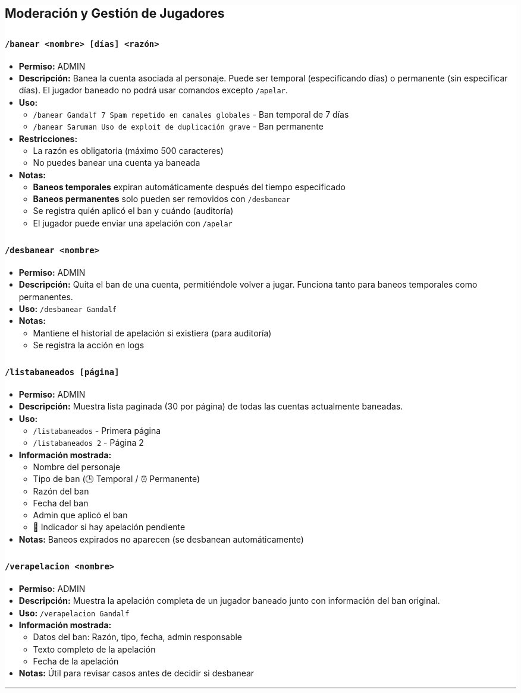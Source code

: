 
## Moderación y Gestión de Jugadores

### `/banear <nombre> [días] <razón>`
- **Permiso:** ADMIN
- **Descripción:** Banea la cuenta asociada al personaje. Puede ser temporal (especificando días) o permanente (sin especificar días). El jugador baneado no podrá usar comandos excepto `/apelar`.
- **Uso:**
  - `/banear Gandalf 7 Spam repetido en canales globales` - Ban temporal de 7 días
  - `/banear Saruman Uso de exploit de duplicación grave` - Ban permanente
- **Restricciones:**
  - La razón es obligatoria (máximo 500 caracteres)
  - No puedes banear una cuenta ya baneada
- **Notas:**
  - **Baneos temporales** expiran automáticamente después del tiempo especificado
  - **Baneos permanentes** solo pueden ser removidos con `/desbanear`
  - Se registra quién aplicó el ban y cuándo (auditoría)
  - El jugador puede enviar una apelación con `/apelar`

### `/desbanear <nombre>`
- **Permiso:** ADMIN
- **Descripción:** Quita el ban de una cuenta, permitiéndole volver a jugar. Funciona tanto para baneos temporales como permanentes.
- **Uso:** `/desbanear Gandalf`
- **Notas:**
  - Mantiene el historial de apelación si existiera (para auditoría)
  - Se registra la acción en logs

### `/listabaneados [página]`
- **Permiso:** ADMIN
- **Descripción:** Muestra lista paginada (30 por página) de todas las cuentas actualmente baneadas.
- **Uso:**
  - `/listabaneados` - Primera página
  - `/listabaneados 2` - Página 2
- **Información mostrada:**
  - Nombre del personaje
  - Tipo de ban (🕒 Temporal / ⏰ Permanente)
  - Razón del ban
  - Fecha del ban
  - Admin que aplicó el ban
  - 🔔 Indicador si hay apelación pendiente
- **Notas:** Baneos expirados no aparecen (se desbanean automáticamente)

### `/verapelacion <nombre>`
- **Permiso:** ADMIN
- **Descripción:** Muestra la apelación completa de un jugador baneado junto con información del ban original.
- **Uso:** `/verapelacion Gandalf`
- **Información mostrada:**
  - Datos del ban: Razón, tipo, fecha, admin responsable
  - Texto completo de la apelación
  - Fecha de la apelación
- **Notas:** Útil para revisar casos antes de decidir si desbanear

---